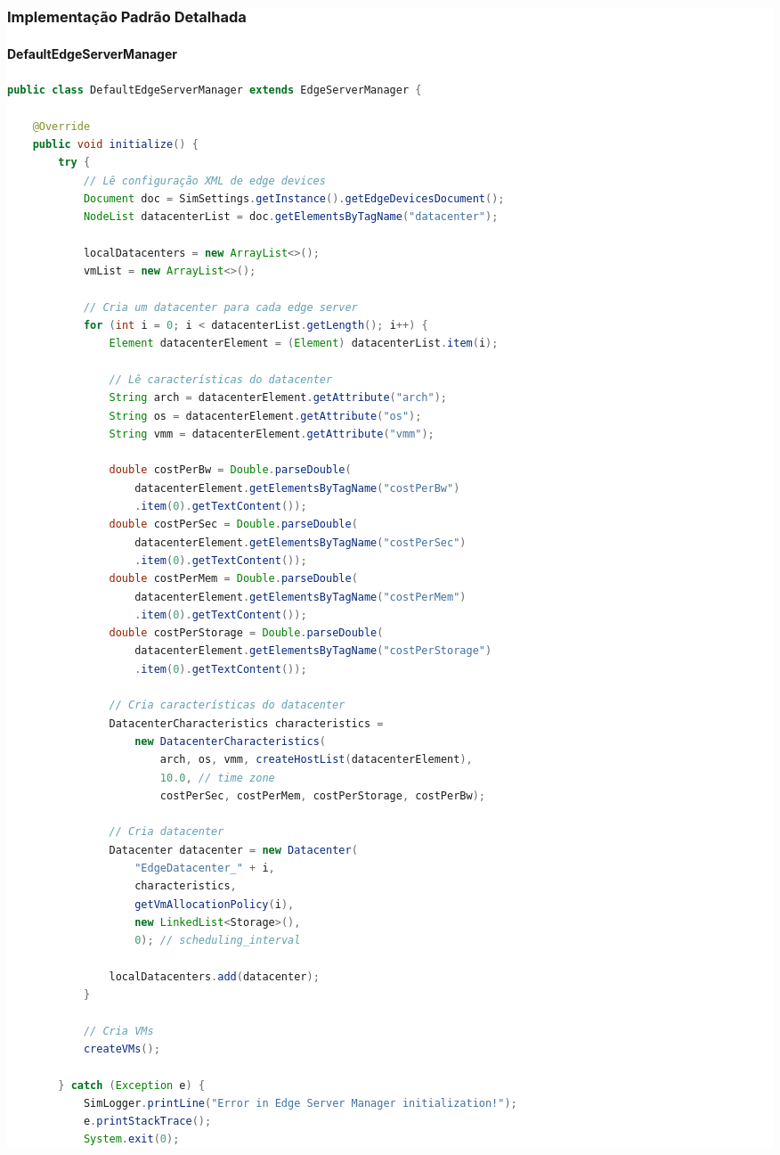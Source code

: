 ### Implementação Padrão Detalhada

#### **DefaultEdgeServerManager**

```java
public class DefaultEdgeServerManager extends EdgeServerManager {
    
    @Override
    public void initialize() {
        try {
            // Lê configuração XML de edge devices
            Document doc = SimSettings.getInstance().getEdgeDevicesDocument();
            NodeList datacenterList = doc.getElementsByTagName("datacenter");
            
            localDatacenters = new ArrayList<>();
            vmList = new ArrayList<>();
            
            // Cria um datacenter para cada edge server
            for (int i = 0; i < datacenterList.getLength(); i++) {
                Element datacenterElement = (Element) datacenterList.item(i);
                
                // Lê características do datacenter
                String arch = datacenterElement.getAttribute("arch");
                String os = datacenterElement.getAttribute("os");
                String vmm = datacenterElement.getAttribute("vmm");
                
                double costPerBw = Double.parseDouble(
                    datacenterElement.getElementsByTagName("costPerBw")
                    .item(0).getTextContent());
                double costPerSec = Double.parseDouble(
                    datacenterElement.getElementsByTagName("costPerSec")
                    .item(0).getTextContent());
                double costPerMem = Double.parseDouble(
                    datacenterElement.getElementsByTagName("costPerMem")
                    .item(0).getTextContent());
                double costPerStorage = Double.parseDouble(
                    datacenterElement.getElementsByTagName("costPerStorage")
                    .item(0).getTextContent());
                
                // Cria características do datacenter
                DatacenterCharacteristics characteristics = 
                    new DatacenterCharacteristics(
                        arch, os, vmm, createHostList(datacenterElement),
                        10.0, // time zone
                        costPerSec, costPerMem, costPerStorage, costPerBw);
                
                // Cria datacenter
                Datacenter datacenter = new Datacenter(
                    "EdgeDatacenter_" + i,
                    characteristics,
                    getVmAllocationPolicy(i),
                    new LinkedList<Storage>(),
                    0); // scheduling_interval
                
                localDatacenters.add(datacenter);
            }
            
            // Cria VMs
            createVMs();
            
        } catch (Exception e) {
            SimLogger.printLine("Error in Edge Server Manager initialization!");
            e.printStackTrace();
            System.exit(0);
```
